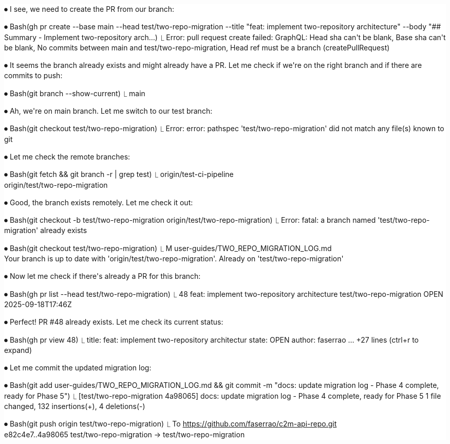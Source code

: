 ⏺ I see, we need to create the PR from our branch:

⏺ Bash(gh pr create --base main --head test/two-repo-migration --title "feat: implement two-repository architecture" --body "## Summary
      - Implement two-repository arch…)
  ⎿  Error: pull request create failed: GraphQL: Head sha can't be blank, Base sha can't be blank, No commits between main and test/two-repo-migration, Head ref must 
     be a branch (createPullRequest)

⏺ It seems the branch already exists and might already have a PR. Let me check if we're on the right branch and if there are commits to push:

⏺ Bash(git branch --show-current)
  ⎿  main

⏺ Ah, we're on main branch. Let me switch to our test branch:

⏺ Bash(git checkout test/two-repo-migration)
  ⎿  Error: error: pathspec 'test/two-repo-migration' did not match any file(s) known to git

⏺ Let me check the remote branches:

⏺ Bash(git fetch && git branch -r | grep test)
  ⎿    origin/test-ci-pipeline       
       origin/test/two-repo-migration

⏺ Good, the branch exists remotely. Let me check it out:

⏺ Bash(git checkout -b test/two-repo-migration origin/test/two-repo-migration)
  ⎿  Error: fatal: a branch named 'test/two-repo-migration' already exists

⏺ Bash(git checkout test/two-repo-migration)
  ⎿  M  user-guides/TWO_REPO_MIGRATION_LOG.md                         
     Your branch is up to date with 'origin/test/two-repo-migration'.
     Already on 'test/two-repo-migration'

⏺ Now let me check if there's already a PR for this branch:

⏺ Bash(gh pr list --head test/two-repo-migration)
  ⎿  48 feat: implement two-repository architecture     test/two-repo-migration OPEN    2025-09-18T17:46Z

⏺ Perfect! PR #48 already exists. Let me check its current status:

⏺ Bash(gh pr view 48)
  ⎿  title:     feat: implement two-repository architectur
     state:     OPEN
     author:    faserrao
     … +27 lines (ctrl+r to expand)

⏺ Let me commit the updated migration log:

⏺ Bash(git add user-guides/TWO_REPO_MIGRATION_LOG.md && git commit -m "docs: update migration log - Phase 4 complete, ready for Phase 5")
  ⎿  [test/two-repo-migration 4a98065] docs: update migration log - Phase 4 complete, ready for Phase 5
      1 file changed, 132 insertions(+), 4 deletions(-)

⏺ Bash(git push origin test/two-repo-migration)
  ⎿  To https://github.com/faserrao/c2m-api-repo.git                        
        e82c4e7..4a98065  test/two-repo-migration -> test/two-repo-migration
